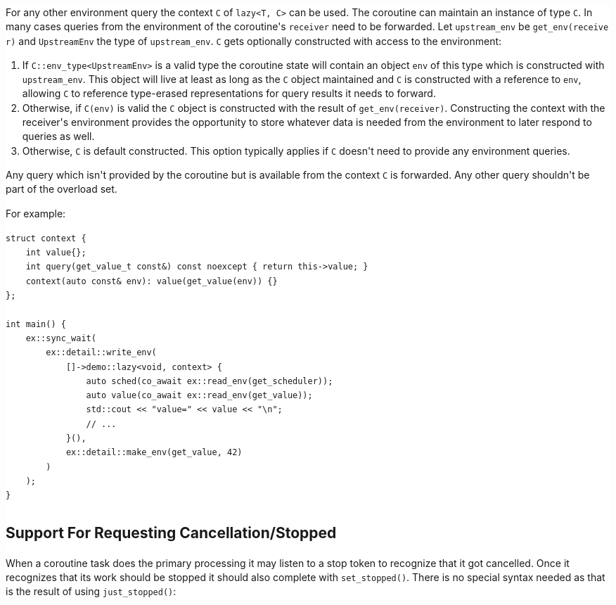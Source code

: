 For any other environment query the context `C` of `lazy<T, C>` can
be used. The coroutine can maintain an instance of type `C`. In many
cases queries from the environment of the coroutine's `receiver` need
to be forwarded. Let `upstream_env` be `get_env(receiver)` and `UpstreamEnv`
the type of `upstream_env`.  `C` gets optionally constructed
with access to the environment:
 1. If `C::env_type<UpstreamEnv>` is a valid type the coroutine
    state will contain an object `env` of this type which is
    constructed with `upstream_env`. This object will live at least
    as long as the `C` object maintained and `C` is constructed
    with a reference to `env`, allowing `C` to reference type-erased
    representations for query results it needs to forward.
 2. Otherwise, if `C(env)` is valid the `C` object is constructed
    with the result of `get_env(receiver)`. Constructing the context
    with the receiver's environment provides the opportunity to
    store whatever data is needed from the environment to later
    respond to queries as well.
 3. Otherwise, `C` is default constructed. This option typically
    applies if `C` doesn't need to provide any environment queries.

Any query which isn't provided by the coroutine but is available
from the context `C` is forwarded. Any other query shouldn't be
part of the overload set.

For example:

    struct context {
        int value{};
        int query(get_value_t const&) const noexcept { return this->value; }
        context(auto const& env): value(get_value(env)) {}
    };

    int main() {
        ex::sync_wait(
            ex::detail::write_env(
                []->demo::lazy<void, context> {
                    auto sched(co_await ex::read_env(get_scheduler));
                    auto value(co_await ex::read_env(get_value));
                    std::cout << "value=" << value << "\n";
                    // ...
                }(),
                ex::detail::make_env(get_value, 42)
            )
        );
    }

## Support For Requesting Cancellation/Stopped

When a coroutine task does the primary processing it may listen to
a stop token to recognize that it got cancelled. Once it recognizes
that its work should be stopped it should also complete with
`set_stopped()`. There is no special syntax needed as that is the
result of using `just_stopped()`:
